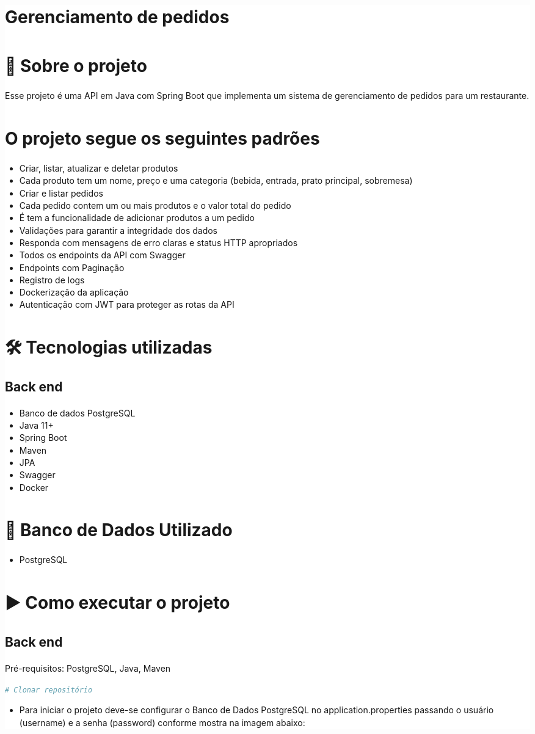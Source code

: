 # Gerenciamento de pedidos

# 📑 Sobre o projeto

Esse projeto é uma API em Java com Spring Boot que implementa um sistema de gerenciamento de pedidos para um restaurante.  

# O projeto segue os seguintes padrões

- Criar, listar, atualizar e deletar produtos
- Cada produto tem um nome, preço e uma categoria (bebida, entrada, prato principal, sobremesa)
- Criar e listar pedidos
- Cada pedido contem um ou mais produtos e o valor total do pedido
- É tem a funcionalidade de adicionar produtos a um pedido
- Validações para garantir a integridade dos dados
- Responda com mensagens de erro claras e status HTTP apropriados
- Todos os endpoints da API com Swagger
- Endpoints com Paginação 
- Registro de logs
- Dockerização da aplicação
- Autenticação com JWT para proteger as rotas da API
 

# 🛠️ Tecnologias utilizadas
## Back end
- Banco de dados PostgreSQL
- Java 11+
- Spring Boot
- Maven 
- JPA
- Swagger
- Docker 

# 🐘 Banco de Dados Utilizado
- PostgreSQL

# ▶️ Como executar o projeto

## Back end
Pré-requisitos: PostgreSQL, Java, Maven 

```bash
# Clonar repositório

```
- Para iniciar o projeto deve-se configurar o Banco de Dados PostgreSQL no application.properties passando o usuário (username) e a senha (password) conforme mostra na imagem abaixo:
